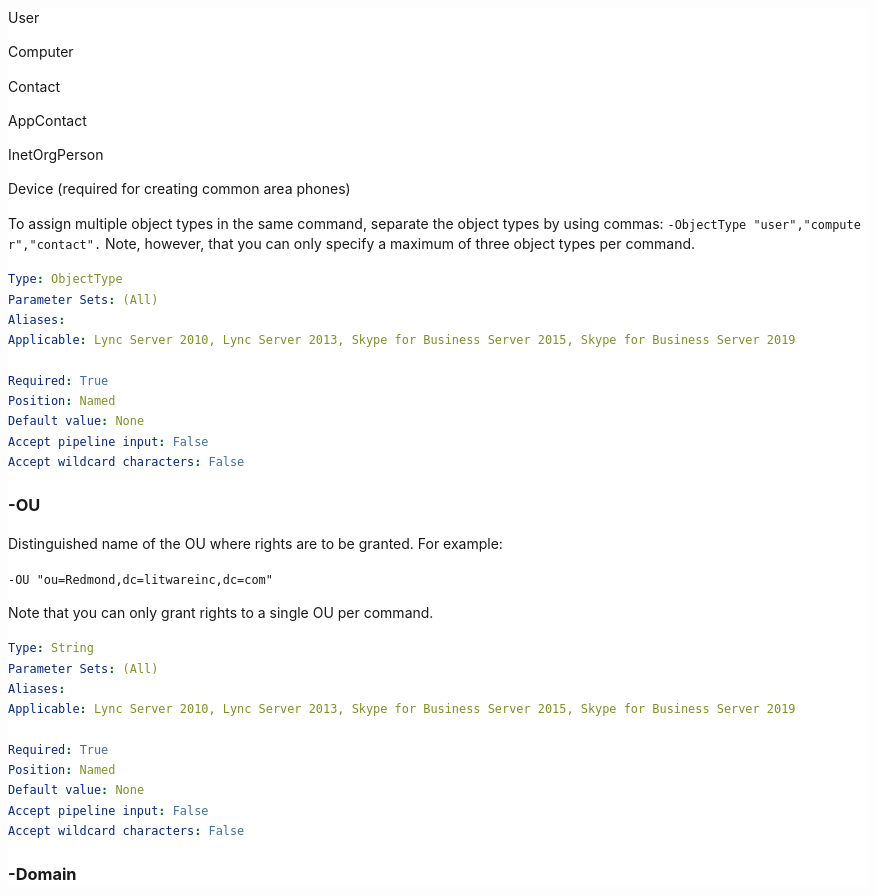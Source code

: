 User

Computer

Contact

AppContact

InetOrgPerson

Device (required for creating common area phones)

To assign multiple object types in the same command, separate the object types by using commas: `-ObjectType "user","computer","contact".`
Note, however, that you can only specify a maximum of three object types per command.



```yaml
Type: ObjectType
Parameter Sets: (All)
Aliases: 
Applicable: Lync Server 2010, Lync Server 2013, Skype for Business Server 2015, Skype for Business Server 2019

Required: True
Position: Named
Default value: None
Accept pipeline input: False
Accept wildcard characters: False
```

### -OU

Distinguished name of the OU where rights are to be granted.
For example:

`-OU "ou=Redmond,dc=litwareinc,dc=com"`

Note that you can only grant rights to a single OU per command.



```yaml
Type: String
Parameter Sets: (All)
Aliases: 
Applicable: Lync Server 2010, Lync Server 2013, Skype for Business Server 2015, Skype for Business Server 2019

Required: True
Position: Named
Default value: None
Accept pipeline input: False
Accept wildcard characters: False
```

### -Domain
